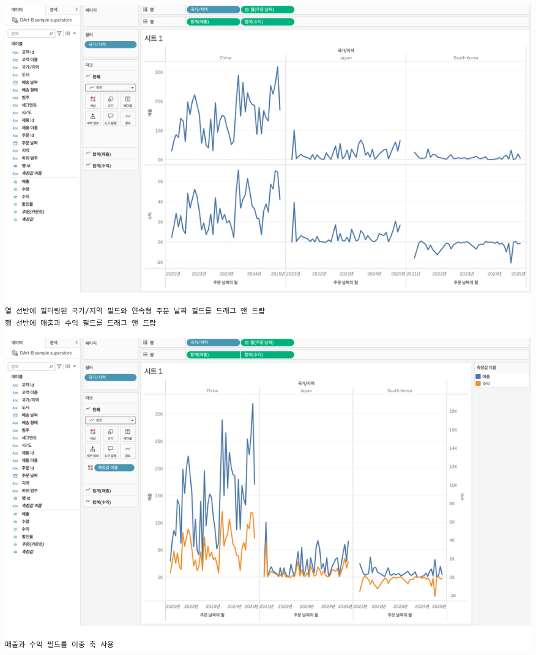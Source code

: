 ![2nd_assignment_33](../2nd_assignment(10~19)/2nd_assignment_image/2nd_assignment_33.png)
```
열 선반에 필터링된 국가/지역 필드와 연속형 주문 날짜 필드를 드래그 앤 드랍
행 선반에 매출과 수익 필드를 드래그 앤 드랍
```

![2nd_assignment_34](../2nd_assignment(10~19)/2nd_assignment_image/2nd_assignment_34.png)
```
매출과 수익 필드를 이중 축 사용
```
